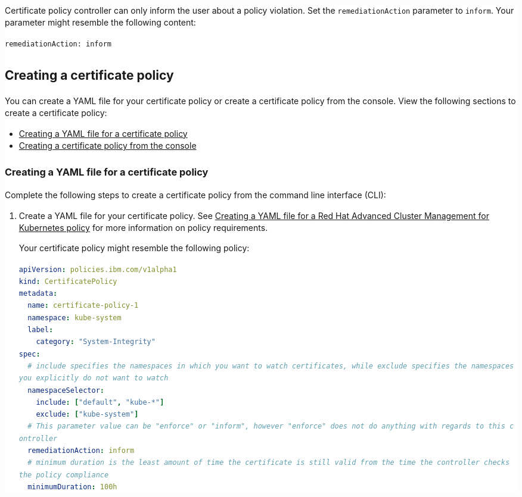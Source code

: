 Certificate policy controller can only inform the user about a policy violation. Set the `remediationAction` parameter to `inform`. Your parameter might resemble the following content:

   ```
   remediationAction: inform
   ```

## Creating a certificate policy

You can create a YAML file for your certificate policy or create a certificate policy from the console. View the following sections to create a certificate policy:

* [Creating a YAML file for a certificate policy](#creating-a-yaml-file-for-a-certificate-policy)
* [Creating a certificate policy from the console](#creating-a-certificate-policy-from-the-console)

### Creating a YAML file for a certificate policy

Complete the following steps to create a certificate policy from the command line interface (CLI):

1. Create a YAML file for your certificate policy. See [Creating a YAML file for a Red Hat Advanced Cluster Management for Kubernetes policy](../governance/create_policy.md#yaml) for more information on policy requirements. 

    Your certificate policy might resemble the following policy:

    ```yaml
    apiVersion: policies.ibm.com/v1alpha1
    kind: CertificatePolicy
    metadata:
      name: certificate-policy-1
      namespace: kube-system
      label:
        category: "System-Integrity"
    spec:
      # include specifies the namespaces in which you want to watch certificates, while exclude specifies the namespaces you explicitly do not want to watch
      namespaceSelector:
        include: ["default", "kube-*"]
        exclude: ["kube-system"]
      # This parameter value can be "enforce" or "inform", however "enforce" does not do anything with regards to this controller
      remediationAction: inform
      # minimum duration is the least amount of time the certificate is still valid from the time the controller checks the policy compliance
      minimumDuration: 100h
    ```
    
